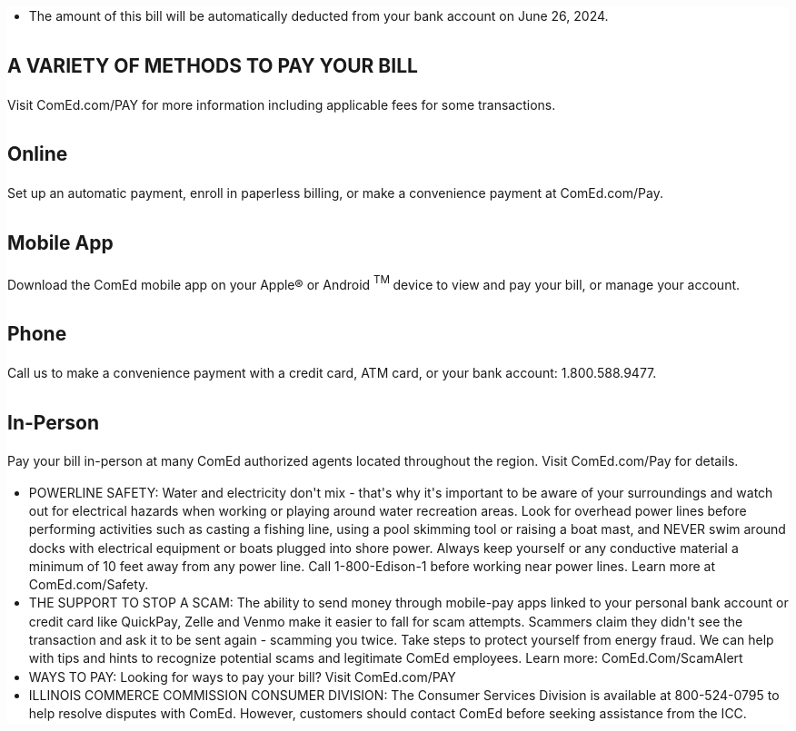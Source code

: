 - The amount of this bill will be automatically deducted from your bank account on June 26, 2024.


## A VARIETY OF METHODS TO PAY YOUR BILL

Visit ComEd.com/PAY for more information including applicable fees for some transactions.

## Online

Set up an automatic payment, enroll in paperless billing, or make a convenience payment at ComEd.com/Pay.

## Mobile App

Download the ComEd mobile app on your Apple® or Android ${ }^{\text {TM }}$ device to view and pay your bill, or manage your account.

## Phone

Call us to make a convenience payment with a credit card, ATM card, or your bank account: 1.800.588.9477.

## In-Person

Pay your bill in-person at many ComEd authorized agents located throughout the region. Visit ComEd.com/Pay for details.

- POWERLINE SAFETY: Water and electricity don't mix - that's why it's important to be aware of your surroundings and watch out for electrical hazards when working or playing around water recreation areas. Look for overhead power lines before performing activities such as casting a fishing line, using a pool skimming tool or raising a boat mast, and NEVER swim around docks with electrical equipment or boats plugged into shore power. Always keep yourself or any conductive material a minimum of 10 feet away from any power line. Call 1-800-Edison-1 before working near power lines. Learn more at ComEd.com/Safety.
- THE SUPPORT TO STOP A SCAM: The ability to send money through mobile-pay apps linked to your personal bank account or credit card like QuickPay, Zelle and Venmo make it easier to fall for scam attempts. Scammers claim they didn't see the transaction and ask it to be sent again - scamming you twice. Take steps to protect yourself from energy fraud. We can help with tips and hints to recognize potential scams and legitimate ComEd employees. Learn more: ComEd.Com/ScamAlert
- WAYS TO PAY: Looking for ways to pay your bill? Visit ComEd.com/PAY
- ILLINOIS COMMERCE COMMISSION CONSUMER DIVISION: The Consumer Services Division is available at 800-524-0795 to help resolve disputes with ComEd. However, customers should contact ComEd before seeking assistance from the ICC.


